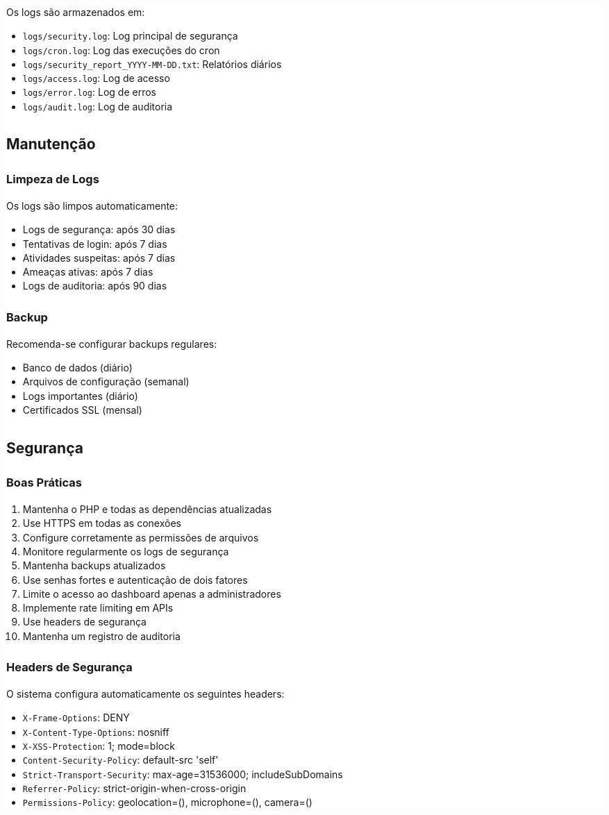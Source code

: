 Os logs são armazenados em:
- `logs/security.log`: Log principal de segurança
- `logs/cron.log`: Log das execuções do cron
- `logs/security_report_YYYY-MM-DD.txt`: Relatórios diários
- `logs/access.log`: Log de acesso
- `logs/error.log`: Log de erros
- `logs/audit.log`: Log de auditoria

## Manutenção

### Limpeza de Logs

Os logs são limpos automaticamente:
- Logs de segurança: após 30 dias
- Tentativas de login: após 7 dias
- Atividades suspeitas: após 7 dias
- Ameaças ativas: após 7 dias
- Logs de auditoria: após 90 dias

### Backup

Recomenda-se configurar backups regulares:
- Banco de dados (diário)
- Arquivos de configuração (semanal)
- Logs importantes (diário)
- Certificados SSL (mensal)

## Segurança

### Boas Práticas

1. Mantenha o PHP e todas as dependências atualizadas
2. Use HTTPS em todas as conexões
3. Configure corretamente as permissões de arquivos
4. Monitore regularmente os logs de segurança
5. Mantenha backups atualizados
6. Use senhas fortes e autenticação de dois fatores
7. Limite o acesso ao dashboard apenas a administradores
8. Implemente rate limiting em APIs
9. Use headers de segurança
10. Mantenha um registro de auditoria

### Headers de Segurança

O sistema configura automaticamente os seguintes headers:

- `X-Frame-Options`: DENY
- `X-Content-Type-Options`: nosniff
- `X-XSS-Protection`: 1; mode=block
- `Content-Security-Policy`: default-src 'self'
- `Strict-Transport-Security`: max-age=31536000; includeSubDomains
- `Referrer-Policy`: strict-origin-when-cross-origin
- `Permissions-Policy`: geolocation=(), microphone=(), camera=()
